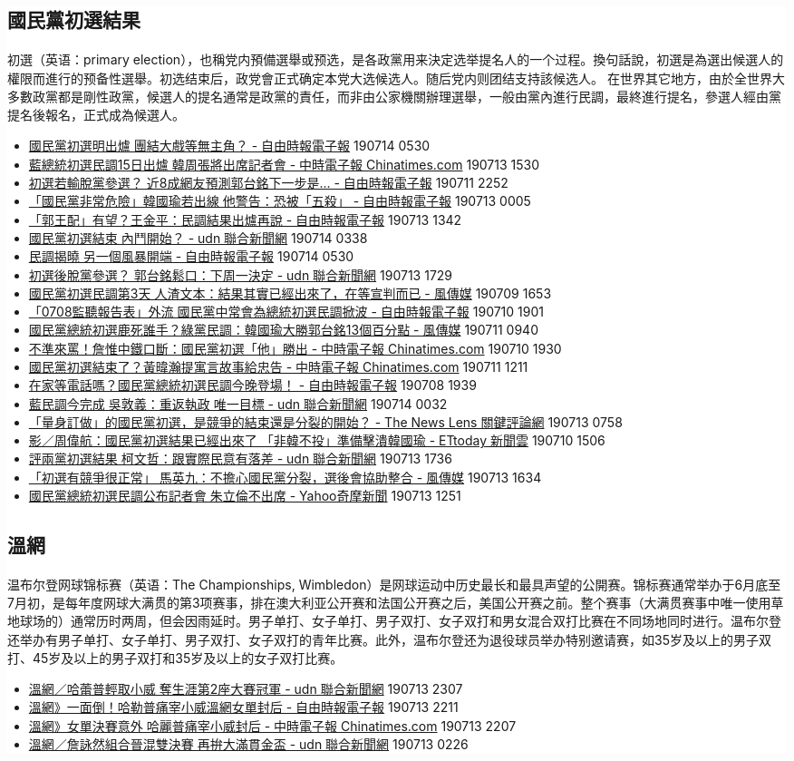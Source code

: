 ## 國民黨初選結果

初選（英语：primary election），也稱党内預備選舉或预选，是各政黨用来決定选举提名人的一个过程。換句話說，初選是為選出候選人的權限而進行的预备性選舉。初选结束后，政党會正式确定本党大选候选人。随后党内则团结支持該候选人。
在世界其它地方，由於全世界大多數政黨都是剛性政黨，候選人的提名通常是政黨的責任，而非由公家機關辦理選舉，一般由黨內進行民調，最終進行提名，參選人經由黨提名後報名，正式成為候選人。
- [國民黨初選明出爐 團結大戲等無主角？ - 自由時報電子報](https://news.ltn.com.tw/news/politics/paper/1303100 "國民黨初選明出爐 團結大戲等無主角？ - 自由時報電子報") 190714 0530
- [藍總統初選民調15日出爐 韓周張將出席記者會 - 中時電子報 Chinatimes.com](https://www.chinatimes.com/realtimenews/20190713001881-260407 "藍總統初選民調15日出爐 韓周張將出席記者會 - 中時電子報 Chinatimes.com") 190713 1530
- [初選若輸脫黨參選？ 近8成網友預測郭台銘下一步是... - 自由時報電子報](https://news.ltn.com.tw/news/politics/breakingnews/2851050 "初選若輸脫黨參選？ 近8成網友預測郭台銘下一步是... - 自由時報電子報") 190711 2252
- [「國民黨非常危險」韓國瑜若出線 他警告：恐被「五殺」 - 自由時報電子報](https://news.ltn.com.tw/news/politics/breakingnews/2851033 "「國民黨非常危險」韓國瑜若出線 他警告：恐被「五殺」 - 自由時報電子報") 190713 0005
- [「郭王配」有望？王金平：民調結果出爐再說 - 自由時報電子報](https://news.ltn.com.tw/news/politics/breakingnews/2851677 "「郭王配」有望？王金平：民調結果出爐再說 - 自由時報電子報") 190713 1342
- [國民黨初選結束 內鬥開始？ - udn 聯合新聞網](https://udn.com/news/story/7339/3927458 "國民黨初選結束 內鬥開始？ - udn 聯合新聞網") 190714 0338
- [民調揭曉 另一個風暴開端 - 自由時報電子報](https://news.ltn.com.tw/news/politics/paper/1303101 "民調揭曉 另一個風暴開端 - 自由時報電子報") 190714 0530
- [初選後脫黨參選？ 郭台銘鬆口：下周一決定 - udn 聯合新聞網](https://udn.com/news/story/6656/3927004 "初選後脫黨參選？ 郭台銘鬆口：下周一決定 - udn 聯合新聞網") 190713 1729
- [國民黨初選民調第3天 人渣文本：結果其實已經出來了，在等宣判而已 - 風傳媒](https://www.storm.mg/article/1471027 "國民黨初選民調第3天 人渣文本：結果其實已經出來了，在等宣判而已 - 風傳媒") 190709 1653
- [「0708監聽報告表」外流 國民黨中常會為總統初選民調掀波 - 自由時報電子報](https://news.ltn.com.tw/news/politics/breakingnews/2848846 "「0708監聽報告表」外流 國民黨中常會為總統初選民調掀波 - 自由時報電子報") 190710 1901
- [國民黨總統初選鹿死誰手？綠黨民調：韓國瑜大勝郭台銘13個百分點 - 風傳媒](https://www.storm.mg/article/1472890 "國民黨總統初選鹿死誰手？綠黨民調：韓國瑜大勝郭台銘13個百分點 - 風傳媒") 190711 0940
- [不準來罵！詹惟中鐵口斷：國民黨初選「他」勝出 - 中時電子報 Chinatimes.com](https://www.chinatimes.com/realtimenews/20190710004000-260404 "不準來罵！詹惟中鐵口斷：國民黨初選「他」勝出 - 中時電子報 Chinatimes.com") 190710 1930
- [國民黨初選結束了？黃暐瀚提寓言故事給忠告 - 中時電子報 Chinatimes.com](https://www.chinatimes.com/realtimenews/20190711002068-260407 "國民黨初選結束了？黃暐瀚提寓言故事給忠告 - 中時電子報 Chinatimes.com") 190711 1211
- [在家等電話嗎？國民黨總統初選民調今晚登場！ - 自由時報電子報](https://news.ltn.com.tw/news/politics/breakingnews/2846554 "在家等電話嗎？國民黨總統初選民調今晚登場！ - 自由時報電子報") 190708 1939
- [藍民調今完成 吳敦義：重返執政 唯一目標 - udn 聯合新聞網](https://udn.com/news/story/12653/3927520 "藍民調今完成 吳敦義：重返執政 唯一目標 - udn 聯合新聞網") 190714 0032
- [「量身訂做」的國民黨初選，是競爭的結束還是分裂的開始？ - The News Lens 關鍵評論網](https://www.thenewslens.com/article/122001 "「量身訂做」的國民黨初選，是競爭的結束還是分裂的開始？ - The News Lens 關鍵評論網") 190713 0758
- [影／周偉航：國民黨初選結果已經出來了 「非韓不投」準備擊潰韓國瑜 - ETtoday 新聞雲](https://www.ettoday.net/news/20190710/1486686.htm "影／周偉航：國民黨初選結果已經出來了 「非韓不投」準備擊潰韓國瑜 - ETtoday 新聞雲") 190710 1506
- [評兩黨初選結果 柯文哲：跟實際民意有落差 - udn 聯合新聞網](https://udn.com/news/story/6656/3927019 "評兩黨初選結果 柯文哲：跟實際民意有落差 - udn 聯合新聞網") 190713 1736
- [「初選有競爭很正常」 馬英九：不擔心國民黨分裂，選後會協助整合 - 風傳媒](https://www.storm.mg/article/1481266 "「初選有競爭很正常」 馬英九：不擔心國民黨分裂，選後會協助整合 - 風傳媒") 190713 1634
- [國民黨總統初選民調公布記者會 朱立倫不出席 - Yahoo奇摩新聞](https://tw.news.yahoo.com/%E5%9C%8B%E6%B0%91%E9%BB%A8%E7%B8%BD%E7%B5%B1%E5%88%9D%E9%81%B8%E6%B0%91%E8%AA%BF%E5%85%AC%E5%B8%83-%E6%9C%B1%E7%AB%8B%E5%80%AB%E4%B8%8D%E5%87%BA%E5%B8%AD-045135816.html "國民黨總統初選民調公布記者會 朱立倫不出席 - Yahoo奇摩新聞") 190713 1251

## 溫網

温布尔登网球锦标赛（英语：The Championships, Wimbledon）是网球运动中历史最长和最具声望的公開赛。锦标赛通常举办于6月底至7月初，是每年度网球大满贯的第3项赛事，排在澳大利亚公开赛和法国公开赛之后，美国公开赛之前。整个赛事（大满贯赛事中唯一使用草地球场的）通常历时两周，但会因雨延时。男子单打、女子单打、男子双打、女子双打和男女混合双打比赛在不同场地同时进行。温布尔登还举办有男子单打、女子单打、男子双打、女子双打的青年比赛。此外，温布尔登还为退役球员举办特别邀请赛，如35岁及以上的男子双打、45岁及以上的男子双打和35岁及以上的女子双打比赛。
- [溫網／哈蕾普輕取小威 奪生涯第2座大賽冠軍 - udn 聯合新聞網](https://udn.com/news/story/7005/3927441 "溫網／哈蕾普輕取小威 奪生涯第2座大賽冠軍 - udn 聯合新聞網") 190713 2307
- [溫網》一面倒！哈勒普痛宰小威溫網女單封后 - 自由時報電子報](https://sports.ltn.com.tw/news/breakingnews/2852097 "溫網》一面倒！哈勒普痛宰小威溫網女單封后 - 自由時報電子報") 190713 2211
- [溫網》女單決賽意外 哈麗普痛宰小威封后 - 中時電子報 Chinatimes.com](https://www.chinatimes.com/realtimenews/20190713002711-260403 "溫網》女單決賽意外 哈麗普痛宰小威封后 - 中時電子報 Chinatimes.com") 190713 2207
- [溫網／詹詠然組合晉混雙決賽 再拚大滿貫金盃 - udn 聯合新聞網](https://udn.com/news/story/8319/3926240 "溫網／詹詠然組合晉混雙決賽 再拚大滿貫金盃 - udn 聯合新聞網") 190713 0226